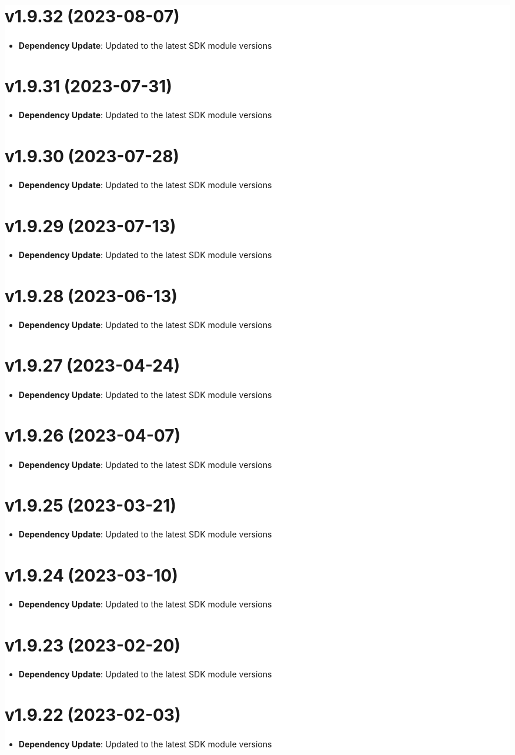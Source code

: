 # v1.9.32 (2023-08-07)

* **Dependency Update**: Updated to the latest SDK module versions

# v1.9.31 (2023-07-31)

* **Dependency Update**: Updated to the latest SDK module versions

# v1.9.30 (2023-07-28)

* **Dependency Update**: Updated to the latest SDK module versions

# v1.9.29 (2023-07-13)

* **Dependency Update**: Updated to the latest SDK module versions

# v1.9.28 (2023-06-13)

* **Dependency Update**: Updated to the latest SDK module versions

# v1.9.27 (2023-04-24)

* **Dependency Update**: Updated to the latest SDK module versions

# v1.9.26 (2023-04-07)

* **Dependency Update**: Updated to the latest SDK module versions

# v1.9.25 (2023-03-21)

* **Dependency Update**: Updated to the latest SDK module versions

# v1.9.24 (2023-03-10)

* **Dependency Update**: Updated to the latest SDK module versions

# v1.9.23 (2023-02-20)

* **Dependency Update**: Updated to the latest SDK module versions

# v1.9.22 (2023-02-03)

* **Dependency Update**: Updated to the latest SDK module versions

